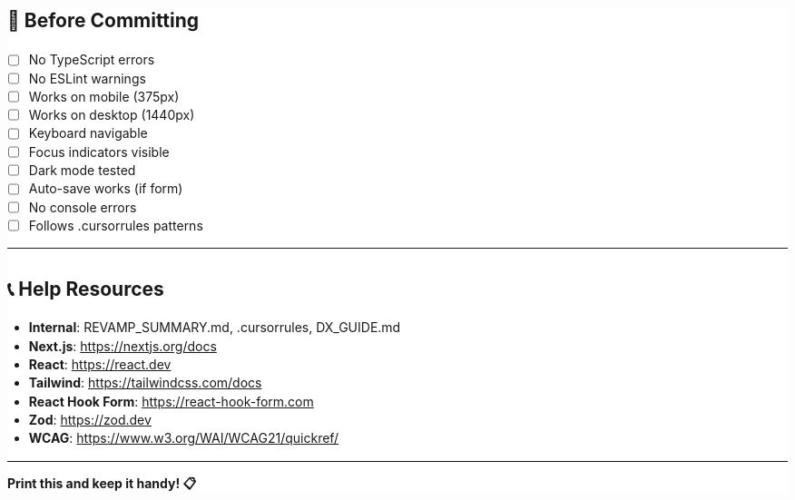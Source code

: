 
## 🚨 Before Committing

- [ ] No TypeScript errors
- [ ] No ESLint warnings
- [ ] Works on mobile (375px)
- [ ] Works on desktop (1440px)
- [ ] Keyboard navigable
- [ ] Focus indicators visible
- [ ] Dark mode tested
- [ ] Auto-save works (if form)
- [ ] No console errors
- [ ] Follows .cursorrules patterns

---

## 📞 Help Resources

- **Internal**: REVAMP_SUMMARY.md, .cursorrules, DX_GUIDE.md
- **Next.js**: https://nextjs.org/docs
- **React**: https://react.dev
- **Tailwind**: https://tailwindcss.com/docs
- **React Hook Form**: https://react-hook-form.com
- **Zod**: https://zod.dev
- **WCAG**: https://www.w3.org/WAI/WCAG21/quickref/

---

**Print this and keep it handy! 📋**
